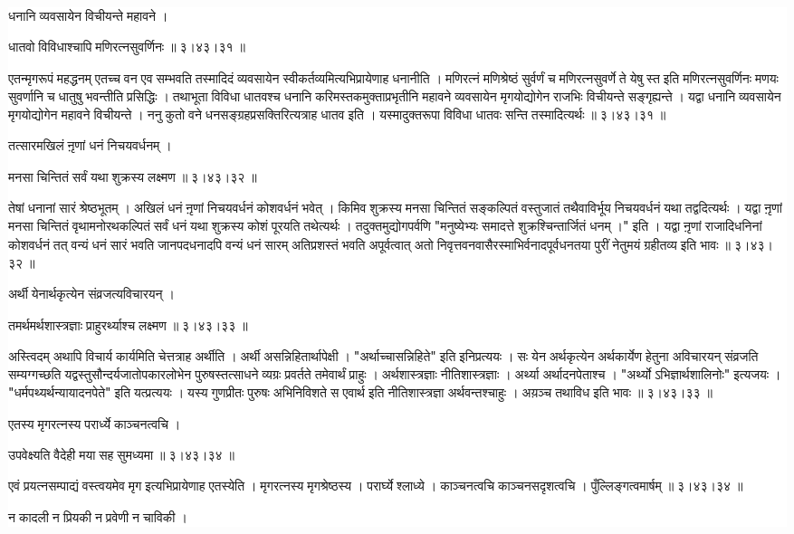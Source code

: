   

धनानि व्यवसायेन विचीयन्ते महावने ।  

धातवो विविधाश्चापि मणिरत्नसुवर्णिनः  ॥  ३।४३।३१  ॥   

एतन्मृगरूपं महद्धनम् एतच्च वन एव सम्भवति तस्मादिदं व्यवसायेन
स्वीकर्तव्यमित्यभिप्रायेणाह धनानीति । मणिरत्नं मणिश्रेष्ठं सुर्वर्णं च
मणिरत्नसुवर्णे ते येषु स्त इति मणिरत्नसुवर्णिनः मणयः सुवर्णानि च धातुषु
भवन्तीति प्रसिद्धिः । तथाभूता विविधा धातवश्च धनानि
करिमस्तकमुक्ताप्रभृतीनि महावने व्यवसायेन मृगयोद्योगेन राजभिः विचीयन्ते
सङ्गृह्यन्ते । यद्वा धनानि व्यवसायेन मृगयोद्योगेन महावने विचीयन्ते । ननु
कुतो वने धनसङ्ग्रहप्रसक्तिरित्यत्राह धातव इति । यस्मादुक्तरूपा विविधा
धातवः सन्ति तस्मादित्यर्थः  ॥  ३।४३।३१  ॥   

  

तत्सारमखिलं नृ़णां धनं निचयवर्धनम् ।  

मनसा चिन्तितं सर्वं यथा शुक्रस्य लक्ष्मण  ॥  ३।४३।३२  ॥   

तेषां धनानां सारं श्रेष्ठभूतम् । अखिलं धनं नृ़णां निचयवर्धनं कोशवर्धनं
भवेत् । किमिव शुक्रस्य मनसा चिन्तितं सङ्कल्पितं वस्तुजातं तथैवाविर्भूय
निचयवर्धनं यथा तद्वदित्यर्थः । यद्वा नृ़णां मनसा चिन्तितं
वृथामनोरथकल्पितं सर्वं धनं यथा शुक्रस्य कोशं पूरयति तथेत्यर्थः ।
तदुक्तमुद्योगपर्वणि "मनुष्येभ्यः समादत्ते शुक्रश्चिन्तार्जितं धनम् ।"
इति । यद्वा नृ़णां राजादिधनिनां कोशवर्धनं तत् वन्यं धनं सारं भवति
जानपदधनादपि वन्यं धनं सारम् अतिप्रशस्तं भवति अपूर्वत्वात् अतो
निवृत्तवनवासैरस्माभिर्वनादपूर्वधनतया पुरीं नेतुमयं ग्रहीतव्य इति भावः  ॥ 
३।४३।३२  ॥   

  

अर्थी येनार्थकृत्येन संव्रजत्यविचारयन् ।  

तमर्थमर्थशास्त्रज्ञाः प्राहुरर्थ्याश्च लक्ष्मण  ॥  ३।४३।३३  ॥   

अस्त्विदम् अथापि विचार्य कार्यमिति चेत्तत्राह अर्थीति । अर्थी
असन्निहितार्थापेक्षी । "अर्थाच्चासन्निहिते" इति इनिप्रत्ययः । सः येन
अर्थकृत्येन अर्थकार्येण हेतुना अविचारयन् संव्रजति सम्यग्गच्छति
यद्वस्तुसौन्दर्यजातोपकारलोभेन पुरुषस्तत्साधने व्यग्रः प्रवर्तते
तमेवार्थं प्राहुः । अर्थशास्त्रज्ञाः नीतिशास्त्रज्ञाः । अर्थ्या
अर्थादनपेताश्च । "अर्थ्यो ऽभिज्ञार्थशालिनोः" इत्यजयः ।
"धर्मपथ्यर्थन्यायादनपेते" इति यत्प्रत्ययः । यस्य गुणप्रीतः पुरुषः
अभिनिविशते स एवार्थ इति नीतिशास्त्रज्ञा अर्थवन्तश्चाहुः । अय़ञ्च तथाविध
इति भावः  ॥  ३।४३।३३  ॥   

  

एतस्य मृगरत्नस्य परार्ध्ये काञ्चनत्वचि ।  

उपवेक्ष्यति वैदेही मया सह सुमध्यमा  ॥  ३।४३।३४  ॥   

एवं प्रयत्नसम्पाद्यं वस्त्वयमेव मृग इत्यभिप्रायेणाह एतस्येति ।
मृगरत्नस्य मृगश्रेष्ठस्य । परार्घ्ये श्लाध्ये । काञ्चनत्वचि
काञ्चनसदृशत्वचि । पुँल्लिङ्गत्वमार्षम्  ॥  ३।४३।३४  ॥   

  

न कादली न प्रियकी न प्रवेणी न चाविकी ।  
